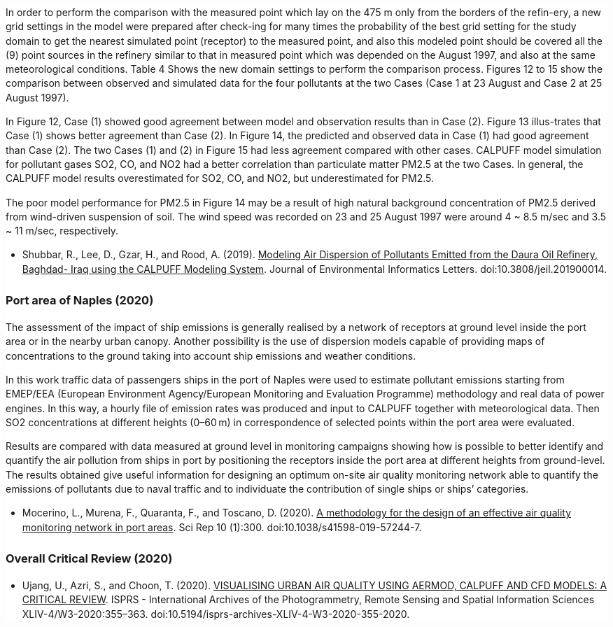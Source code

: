 In  order to  perform  the comparison  with the  measured point which lay on the 475 m only from the borders of the refin-ery, a new grid settings in the model were prepared after check-ing for many times the probability of the best grid setting for the study domain to get the nearest simulated point (receptor) to the measured point, and also this modeled point should be covered all the (9) point sources in the refinery similar to that in measured point which was depended on the August 1997, and also at the same meteorological conditions. Table 4 Shows the new domain settings to perform the comparison process. Figures 12 to 15 show the comparison between observed and  simulated data for  the four pollutants  at the two  Cases (Case 1 at 23 August and Case 2 at 25 August 1997). 

In Figure 12, Case (1) showed good agreement between model and observation results than in Case (2). Figure 13 illus-trates that Case (1) shows better agreement than Case (2). In Figure 14, the predicted and observed data in Case (1) had good agreement than Case (2). The two Cases (1) and (2) in Figure 15 had less agreement compared with other cases. CALPUFF model simulation for pollutant gases SO2, CO, and NO2 had a better correlation than particulate matter PM2.5 at the two Cases. In general, the CALPUFF model results overestimated for SO2, CO, and NO2, but underestimated for PM2.5. 

The poor model performance for PM2.5 in Figure 14 may be a result of high natural background concentration of PM2.5 derived from wind-driven suspension of soil. The wind speed was recorded on 23 and 25 August 1997 were around 4 ~ 8.5 m/sec and 3.5 ~ 11 m/sec, respectively.
- Shubbar, R., Lee, D., Gzar, H., and Rood, A. (2019). [Modeling Air Dispersion of Pollutants Emitted from the Daura Oil Refinery, Baghdad- Iraq using the CALPUFF Modeling System](https://www.researchgate.net/publication/336416179_Modeling_Air_Dispersion_of_Pollutants_Emitted_from_the_Daura_Oil_Refinery_Baghdad-_Iraq_using_the_CALPUFF_Modeling_System). Journal of Environmental Informatics Letters. doi:10.3808/jeil.201900014.

### Port area of Naples (2020)
The assessment of the impact of ship emissions is generally realised by a network of receptors at ground level inside the port area or in the nearby urban canopy. Another possibility is the use of dispersion models capable of providing maps of concentrations to the ground taking into account ship emissions and weather conditions. 

In this work traffic data of passengers ships in the port of Naples were used to estimate pollutant emissions starting from EMEP/EEA (European Environment Agency/European Monitoring and Evaluation Programme) methodology and real data of power engines. In this way, a hourly file of emission rates was produced and input to CALPUFF together with meteorological data. Then SO2 concentrations at different heights (0–60 m) in correspondence of selected points within the port area were evaluated. 

Results are compared with data measured at ground level in monitoring campaigns showing how is possible to better identify and quantify the air pollution from ships in port by positioning the receptors inside the port area at different heights from ground-level. The results obtained give useful information for designing an optimum on-site air quality monitoring network able to quantify the emissions of pollutants due to naval traffic and to individuate the contribution of single ships or ships’ categories.
- Mocerino, L., Murena, F., Quaranta, F., and Toscano, D. (2020). [A methodology for the design of an effective air quality monitoring network in port areas](https://www.nature.com/articles/s41598-019-57244-7). Sci Rep 10 (1):300. doi:10.1038/s41598-019-57244-7.

### Overall Critical Review (2020)
- Ujang, U., Azri, S., and Choon, T. (2020). [VISUALISING URBAN AIR QUALITY USING AERMOD, CALPUFF AND CFD MODELS: A CRITICAL REVIEW](https://www.researchgate.net/publication/347261971_VISUALISING_URBAN_AIR_QUALITY_USING_AERMOD_CALPUFF_AND_CFD_MODELS_A_CRITICAL_REVIEW). ISPRS - International Archives of the Photogrammetry, Remote Sensing and Spatial Information Sciences XLIV-4/W3-2020:355–363. doi:10.5194/isprs-archives-XLIV-4-W3-2020-355-2020.
